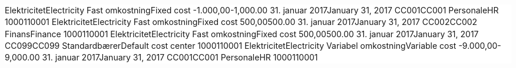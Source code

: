 <td><span data-ttu-id="b006b-325">Elektricitet</span><span class="sxs-lookup"><span data-stu-id="b006b-325">Electricity</span></span></td>
<td><span data-ttu-id="b006b-326">Fast omkostning</span><span class="sxs-lookup"><span data-stu-id="b006b-326">Fixed cost</span></span></td>
<td><span data-ttu-id="b006b-327">-1.000,00</span><span class="sxs-lookup"><span data-stu-id="b006b-327">-1,000.00</span></span></td>
<td><span data-ttu-id="b006b-328">31. januar 2017</span><span class="sxs-lookup"><span data-stu-id="b006b-328">January 31, 2017</span></span></td>
</tr>
<tr>
<td><span data-ttu-id="b006b-329">CC001</span><span class="sxs-lookup"><span data-stu-id="b006b-329">CC001</span></span></td>
<td><span data-ttu-id="b006b-330">Personale</span><span class="sxs-lookup"><span data-stu-id="b006b-330">HR</span></span></td>
<td><span data-ttu-id="b006b-331">10001</span><span class="sxs-lookup"><span data-stu-id="b006b-331">10001</span></span></td>
<td><span data-ttu-id="b006b-332">Elektricitet</span><span class="sxs-lookup"><span data-stu-id="b006b-332">Electricity</span></span></td>
<td><span data-ttu-id="b006b-333">Fast omkostning</span><span class="sxs-lookup"><span data-stu-id="b006b-333">Fixed cost</span></span></td>
<td><span data-ttu-id="b006b-334">500,00</span><span class="sxs-lookup"><span data-stu-id="b006b-334">500.00</span></span></td>
<td><span data-ttu-id="b006b-335">31. januar 2017</span><span class="sxs-lookup"><span data-stu-id="b006b-335">January 31, 2017</span></span></td>
</tr>
<tr>
<td><span data-ttu-id="b006b-336">CC002</span><span class="sxs-lookup"><span data-stu-id="b006b-336">CC002</span></span></td>
<td><span data-ttu-id="b006b-337">Finans</span><span class="sxs-lookup"><span data-stu-id="b006b-337">Finance</span></span></td>
<td><span data-ttu-id="b006b-338">10001</span><span class="sxs-lookup"><span data-stu-id="b006b-338">10001</span></span></td>
<td><span data-ttu-id="b006b-339">Elektricitet</span><span class="sxs-lookup"><span data-stu-id="b006b-339">Electricity</span></span></td>
<td><span data-ttu-id="b006b-340">Fast omkostning</span><span class="sxs-lookup"><span data-stu-id="b006b-340">Fixed cost</span></span></td>
<td><span data-ttu-id="b006b-341">500,00</span><span class="sxs-lookup"><span data-stu-id="b006b-341">500.00</span></span></td>
<td><span data-ttu-id="b006b-342">31. januar 2017</span><span class="sxs-lookup"><span data-stu-id="b006b-342">January 31, 2017</span></span></td>
</tr>
<tr>
<td><span data-ttu-id="b006b-343">CC099</span><span class="sxs-lookup"><span data-stu-id="b006b-343">CC099</span></span></td>
<td><span data-ttu-id="b006b-344">Standardbærer</span><span class="sxs-lookup"><span data-stu-id="b006b-344">Default cost center</span></span></td>
<td><span data-ttu-id="b006b-345">10001</span><span class="sxs-lookup"><span data-stu-id="b006b-345">10001</span></span></td>
<td><span data-ttu-id="b006b-346">Elektricitet</span><span class="sxs-lookup"><span data-stu-id="b006b-346">Electricity</span></span></td>
<td><span data-ttu-id="b006b-347">Variabel omkostning</span><span class="sxs-lookup"><span data-stu-id="b006b-347">Variable cost</span></span></td>
<td><span data-ttu-id="b006b-348">-9.000,00</span><span class="sxs-lookup"><span data-stu-id="b006b-348">-9,000.00</span></span></td>
<td><span data-ttu-id="b006b-349">31. januar 2017</span><span class="sxs-lookup"><span data-stu-id="b006b-349">January 31, 2017</span></span></td>
</tr>
<tr>
<td><span data-ttu-id="b006b-350">CC001</span><span class="sxs-lookup"><span data-stu-id="b006b-350">CC001</span></span></td>
<td><span data-ttu-id="b006b-351">Personale</span><span class="sxs-lookup"><span data-stu-id="b006b-351">HR</span></span></td>
<td><span data-ttu-id="b006b-352">10001</span><span class="sxs-lookup"><span data-stu-id="b006b-352">10001</span></span></td>